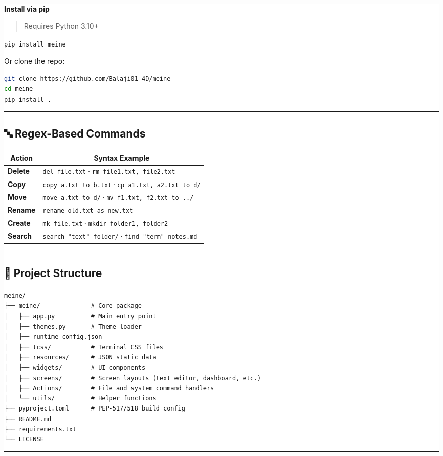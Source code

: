 **Install via pip**
> Requires Python 3.10+

```bash
pip install meine
```

Or clone the repo:

```bash
git clone https://github.com/Balaji01-4D/meine
cd meine
pip install .
```

---

## 🔤 Regex-Based Commands

| Action      | Syntax Example                                  |
|-------------|--------------------------------------------------|
| **Delete**  | `del file.txt`  ·  `rm file1.txt, file2.txt`     |
| **Copy**    | `copy a.txt to b.txt` · `cp a1.txt, a2.txt to d/`|
| **Move**    | `move a.txt to d/` · `mv f1.txt, f2.txt to ../`  |
| **Rename**  | `rename old.txt as new.txt`                      |
| **Create**  | `mk file.txt` · `mkdir folder1, folder2`         |
| **Search**  | `search "text" folder/` · `find "term" notes.md` |

---

## 🧱 Project Structure

```text
meine/
├── meine/              # Core package
│   ├── app.py          # Main entry point
│   ├── themes.py       # Theme loader
│   ├── runtime_config.json
│   ├── tcss/           # Terminal CSS files
│   ├── resources/      # JSON static data
│   ├── widgets/        # UI components
│   ├── screens/        # Screen layouts (text editor, dashboard, etc.)
│   ├── Actions/        # File and system command handlers
│   └── utils/          # Helper functions
├── pyproject.toml      # PEP-517/518 build config
├── README.md
├── requirements.txt
└── LICENSE
```

---